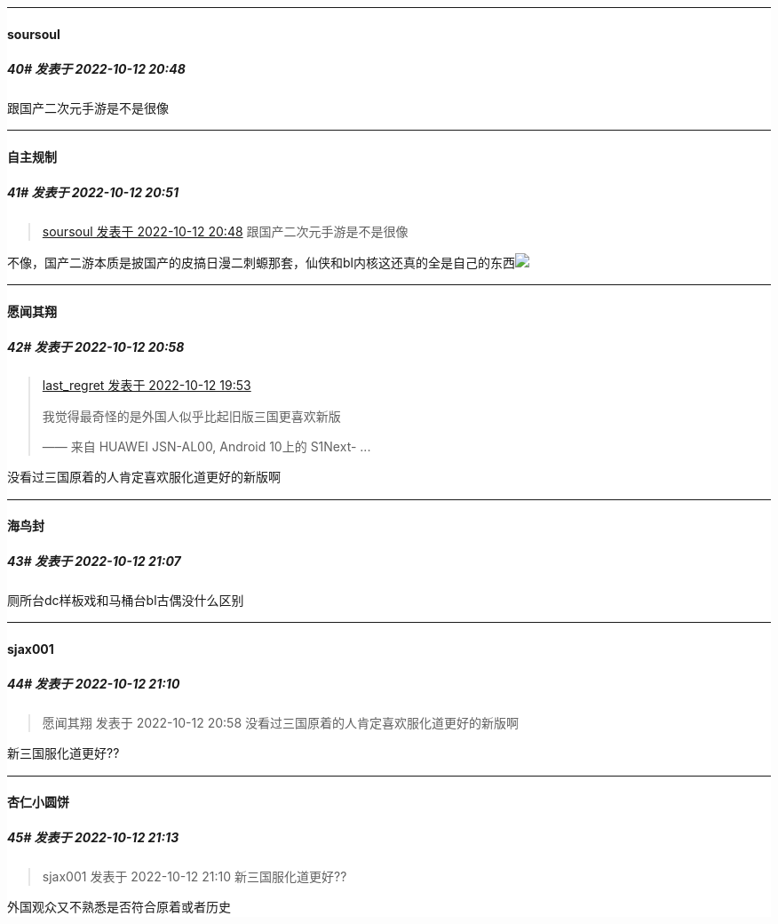 *****

####  soursoul  
##### 40#       发表于 2022-10-12 20:48

跟国产二次元手游是不是很像

*****

####  自主规制  
##### 41#       发表于 2022-10-12 20:51

<blockquote><a href="httphttps://bbs.saraba1st.com/2b/forum.php?mod=redirect&amp;goto=findpost&amp;pid=57880805&amp;ptid=2099322" target="_blank">soursoul 发表于 2022-10-12 20:48</a>
跟国产二次元手游是不是很像</blockquote>
不像，国产二游本质是披国产的皮搞日漫二刺螈那套，仙侠和bl内核这还真的全是自己的东西<img src="https://static.saraba1st.com/image/smiley/face2017/067.png" referrerpolicy="no-referrer">

*****

####  愿闻其翔  
##### 42#       发表于 2022-10-12 20:58

<blockquote><a href="httphttps://bbs.saraba1st.com/2b/forum.php?mod=redirect&amp;goto=findpost&amp;pid=57879998&amp;ptid=2099322" target="_blank">last_regret 发表于 2022-10-12 19:53</a>

我觉得最奇怪的是外国人似乎比起旧版三国更喜欢新版

—— 来自 HUAWEI JSN-AL00, Android 10上的 S1Next- ...</blockquote>
没看过三国原着的人肯定喜欢服化道更好的新版啊

*****

####  海鸟封  
##### 43#       发表于 2022-10-12 21:07

厕所台dc样板戏和马桶台bl古偶没什么区别

*****

####  sjax001  
##### 44#       发表于 2022-10-12 21:10

<blockquote>愿闻其翔 发表于 2022-10-12 20:58
没看过三国原着的人肯定喜欢服化道更好的新版啊</blockquote>
新三国服化道更好??

*****

####  杏仁小圆饼  
##### 45#       发表于 2022-10-12 21:13

<blockquote>sjax001 发表于 2022-10-12 21:10
新三国服化道更好??</blockquote>
外国观众又不熟悉是否符合原着或者历史

